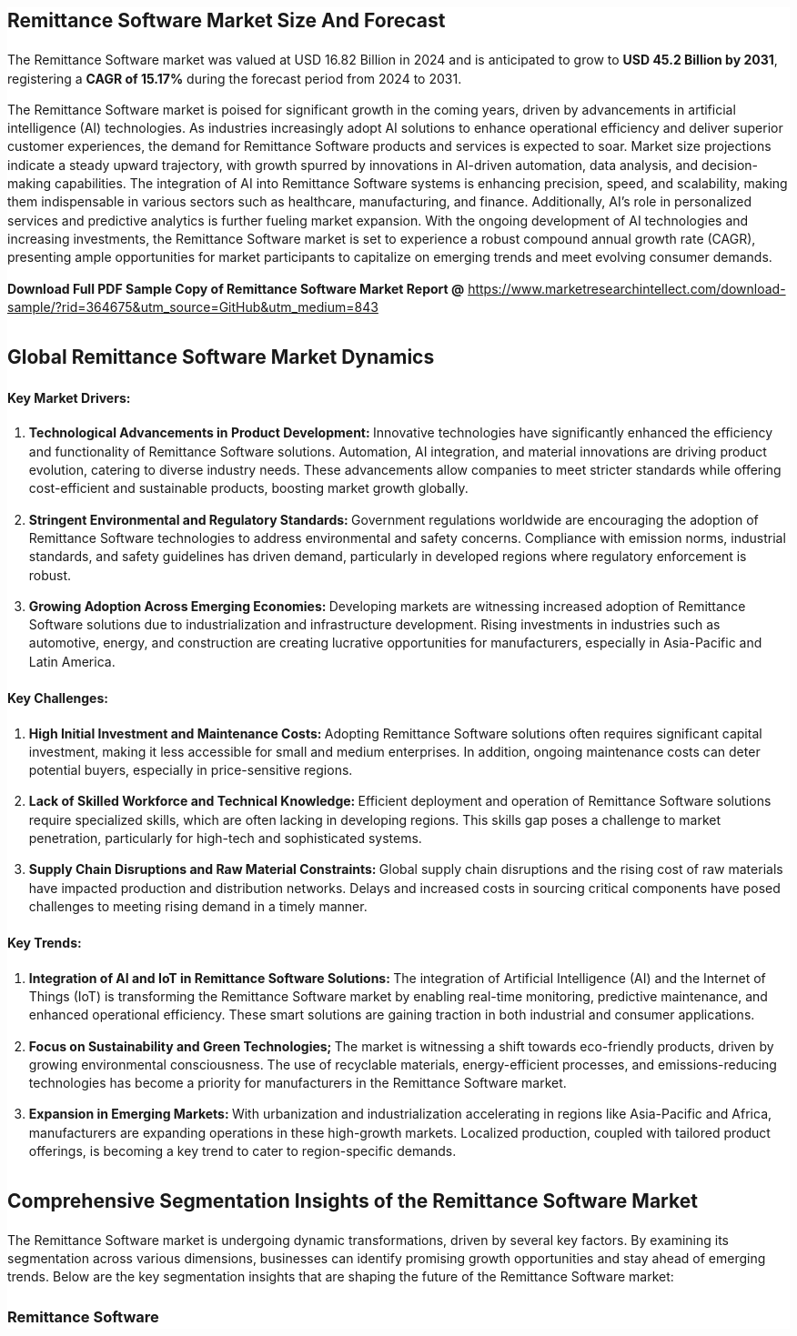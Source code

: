 <h2>Remittance Software Market Size And Forecast</h2><p>The Remittance Software market was valued at USD 16.82 Billion in 2024 and is anticipated to grow to <strong>USD 45.2 Billion by 2031</strong>, registering a <strong>CAGR of 15.17%</strong> during the forecast period from 2024 to 2031.</p><p>The Remittance Software market is poised for significant growth in the coming years, driven by advancements in artificial intelligence (AI) technologies. As industries increasingly adopt AI solutions to enhance operational efficiency and deliver superior customer experiences, the demand for Remittance Software products and services is expected to soar. Market size projections indicate a steady upward trajectory, with growth spurred by innovations in AI-driven automation, data analysis, and decision-making capabilities. The integration of AI into Remittance Software systems is enhancing precision, speed, and scalability, making them indispensable in various sectors such as healthcare, manufacturing, and finance. Additionally, AI’s role in personalized services and predictive analytics is further fueling market expansion. With the ongoing development of AI technologies and increasing investments, the Remittance Software market is set to experience a robust compound annual growth rate (CAGR), presenting ample opportunities for market participants to capitalize on emerging trends and meet evolving consumer demands.</p><p><strong>Download Full PDF Sample Copy of Remittance Software Market Report @</strong>&nbsp;<a href="https://www.marketresearchintellect.com/download-sample/?rid=364675&amp;utm_source=GitHub&amp;utm_medium=843">https://www.marketresearchintellect.com/download-sample/?rid=364675&amp;utm_source=GitHub&amp;utm_medium=843</a></p><h2>Global Remittance Software Market Dynamics</h2><h4><strong>Key Market Drivers:</strong></h4><ol><li><p><strong>Technological Advancements in Product Development:&nbsp;</strong>Innovative technologies have significantly enhanced the efficiency and functionality of Remittance Software solutions. Automation, AI integration, and material innovations are driving product evolution, catering to diverse industry needs. These advancements allow companies to meet stricter standards while offering cost-efficient and sustainable products, boosting market growth globally.</p></li><li><p><strong>Stringent Environmental and Regulatory Standards:&nbsp;</strong>Government regulations worldwide are encouraging the adoption of Remittance Software technologies to address environmental and safety concerns. Compliance with emission norms, industrial standards, and safety guidelines has driven demand, particularly in developed regions where regulatory enforcement is robust.</p></li><li><p><strong>Growing Adoption Across Emerging Economies:&nbsp;</strong>Developing markets are witnessing increased adoption of Remittance Software solutions due to industrialization and infrastructure development. Rising investments in industries such as automotive, energy, and construction are creating lucrative opportunities for manufacturers, especially in Asia-Pacific and Latin America.</p></li></ol><h4><strong>Key Challenges:</strong></h4><ol><li><p><strong>High Initial Investment and Maintenance Costs:&nbsp;</strong>Adopting Remittance Software solutions often requires significant capital investment, making it less accessible for small and medium enterprises. In addition, ongoing maintenance costs can deter potential buyers, especially in price-sensitive regions.</p></li><li><p><strong>Lack of Skilled Workforce and Technical Knowledge:&nbsp;</strong>Efficient deployment and operation of Remittance Software solutions require specialized skills, which are often lacking in developing regions. This skills gap poses a challenge to market penetration, particularly for high-tech and sophisticated systems.</p></li><li><p><strong>Supply Chain Disruptions and Raw Material Constraints:&nbsp;</strong>Global supply chain disruptions and the rising cost of raw materials have impacted production and distribution networks. Delays and increased costs in sourcing critical components have posed challenges to meeting rising demand in a timely manner.</p></li></ol><h4><strong>Key Trends:</strong></h4><ol><li><p><strong>Integration of AI and IoT in Remittance Software Solutions:&nbsp;</strong>The integration of Artificial Intelligence (AI) and the Internet of Things (IoT) is transforming the Remittance Software market by enabling real-time monitoring, predictive maintenance, and enhanced operational efficiency. These smart solutions are gaining traction in both industrial and consumer applications.</p></li><li><p><strong>Focus on Sustainability and Green Technologies;&nbsp;</strong>The market is witnessing a shift towards eco-friendly products, driven by growing environmental consciousness. The use of recyclable materials, energy-efficient processes, and emissions-reducing technologies has become a priority for manufacturers in the Remittance Software market.</p></li><li><p><strong>Expansion in Emerging Markets:&nbsp;</strong>With urbanization and industrialization accelerating in regions like Asia-Pacific and Africa, manufacturers are expanding operations in these high-growth markets. Localized production, coupled with tailored product offerings, is becoming a key trend to cater to region-specific demands.</p></li></ol><div class="article-main__content" data-test-id="publishing-text-block"><h2>Comprehensive Segmentation Insights of the Remittance Software Market</h2><p>The Remittance Software market is undergoing dynamic transformations, driven by several key factors. By examining its segmentation across various dimensions, businesses can identify promising growth opportunities and stay ahead of emerging trends. Below are the key segmentation insights that are shaping the future of the Remittance Software market:</p><h3><strong>Remittance Software